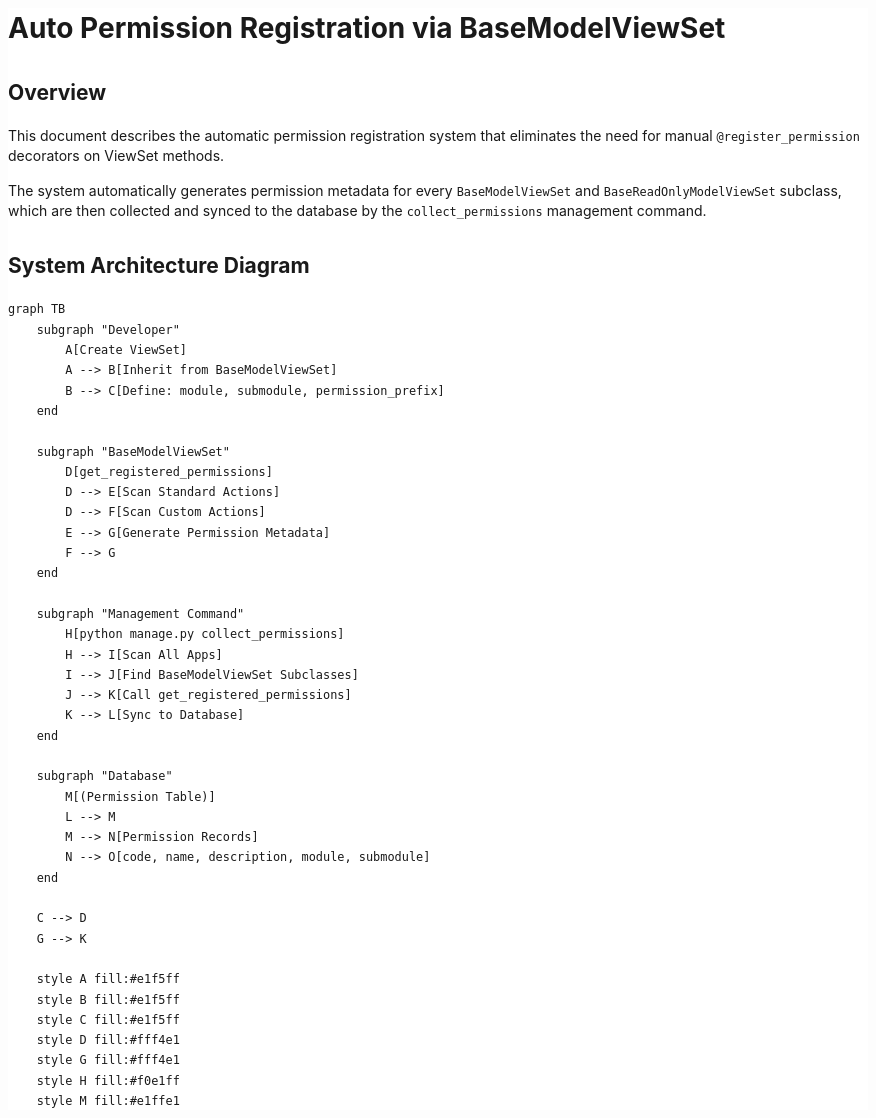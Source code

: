 # Auto Permission Registration via BaseModelViewSet

## Overview

This document describes the automatic permission registration system that eliminates the need for manual `@register_permission` decorators on ViewSet methods.

The system automatically generates permission metadata for every `BaseModelViewSet` and `BaseReadOnlyModelViewSet` subclass, which are then collected and synced to the database by the `collect_permissions` management command.

## System Architecture Diagram

```mermaid
graph TB
    subgraph "Developer"
        A[Create ViewSet]
        A --> B[Inherit from BaseModelViewSet]
        B --> C[Define: module, submodule, permission_prefix]
    end
    
    subgraph "BaseModelViewSet"
        D[get_registered_permissions]
        D --> E[Scan Standard Actions]
        D --> F[Scan Custom Actions]
        E --> G[Generate Permission Metadata]
        F --> G
    end
    
    subgraph "Management Command"
        H[python manage.py collect_permissions]
        H --> I[Scan All Apps]
        I --> J[Find BaseModelViewSet Subclasses]
        J --> K[Call get_registered_permissions]
        K --> L[Sync to Database]
    end
    
    subgraph "Database"
        M[(Permission Table)]
        L --> M
        M --> N[Permission Records]
        N --> O[code, name, description, module, submodule]
    end
    
    C --> D
    G --> K
    
    style A fill:#e1f5ff
    style B fill:#e1f5ff
    style C fill:#e1f5ff
    style D fill:#fff4e1
    style G fill:#fff4e1
    style H fill:#f0e1ff
    style M fill:#e1ffe1
```
